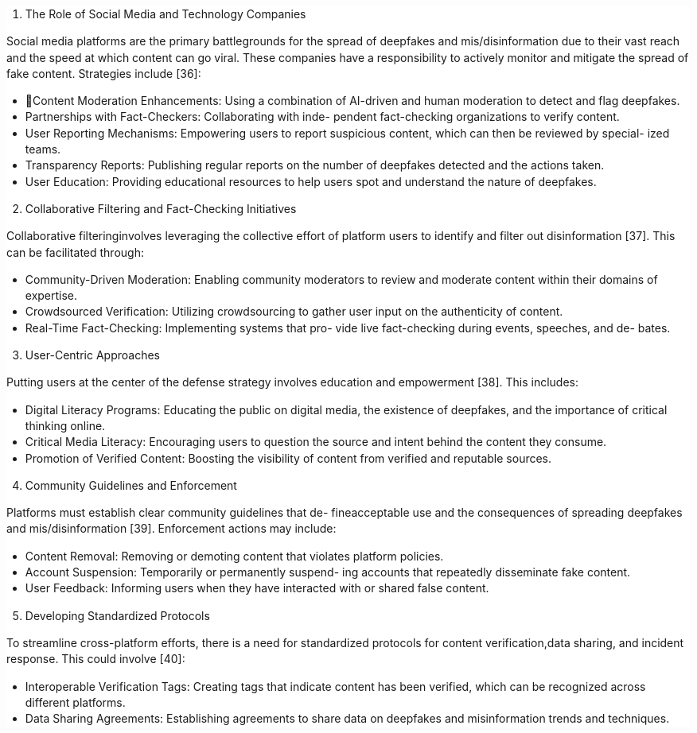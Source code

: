 1. The Role of Social Media and Technology Companies

Social media platforms are the primary battlegrounds for the spread of deepfakes and mis/disinformation due to their vast reach and the speed at which content can go viral. These companies have a responsibility to actively monitor and mitigate the spread of fake content. Strategies include [36]:

- Content Moderation Enhancements: Using a combination of AI-driven and human moderation to detect and flag deepfakes.
- Partnerships with Fact-Checkers: Collaborating with inde- pendent fact-checking organizations to verify content.
- User Reporting Mechanisms: Empowering users to report suspicious content, which can then be reviewed by special- ized teams.
- Transparency Reports: Publishing regular reports on the number of deepfakes detected and the actions taken.
- User Education: Providing educational resources to help users spot and understand the nature of deepfakes.
2. Collaborative Filtering and Fact-Checking Initiatives

Collaborative filteringinvolves leveraging the collective effort of platform users to identify and filter out disinformation [37]. This can be facilitated through:

- Community-Driven Moderation: Enabling community moderators to review and moderate content within their domains of expertise.
- Crowdsourced Verification: Utilizing crowdsourcing to gather user input on the authenticity of content.
- Real-Time Fact-Checking: Implementing systems that pro- vide live fact-checking during events, speeches, and de- bates.
3. User-Centric Approaches

Putting users at the center of the defense strategy involves education and empowerment [38]. This includes:

- Digital Literacy Programs: Educating the public on digital media, the existence of deepfakes, and the importance of critical thinking online.
- Critical Media Literacy: Encouraging users to question the source and intent behind the content they consume.
- Promotion of Verified Content: Boosting the visibility of content from verified and reputable sources.
4. Community Guidelines and Enforcement

Platforms must establish clear community guidelines that de- fineacceptable use and the consequences of spreading deepfakes and mis/disinformation [39]. Enforcement actions may include:

- Content Removal: Removing or demoting content that violates platform policies.
- Account Suspension: Temporarily or permanently suspend- ing accounts that repeatedly disseminate fake content.
- User Feedback: Informing users when they have interacted with or shared false content.
5. Developing Standardized Protocols

To streamline cross-platform efforts, there is a need for standardized protocols for content verification,data sharing, and incident response. This could involve [40]:

- Interoperable Verification Tags: Creating tags that indicate content has been verified, which can be recognized across different platforms.
- Data Sharing Agreements: Establishing agreements to share data on deepfakes and misinformation trends and techniques.
